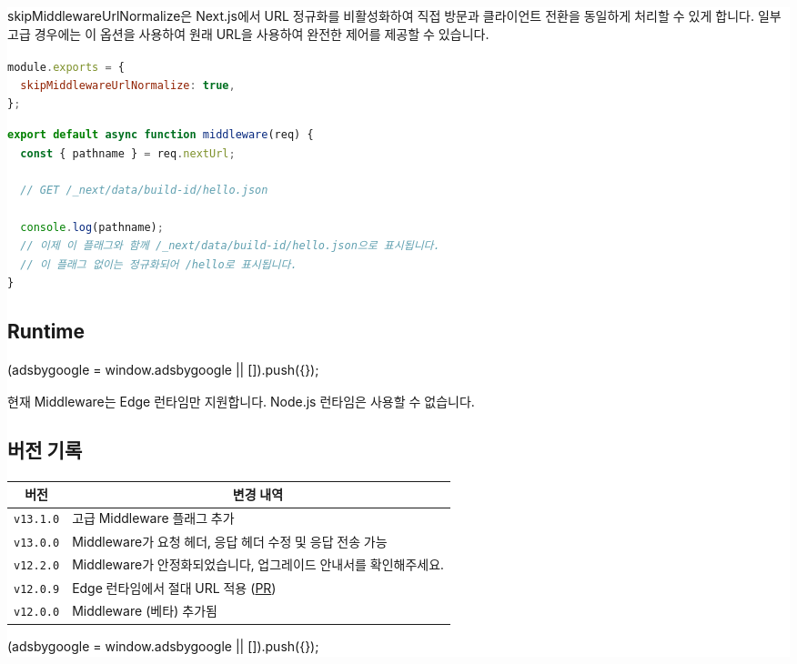 skipMiddlewareUrlNormalize은 Next.js에서 URL 정규화를 비활성화하여 직접 방문과 클라이언트 전환을 동일하게 처리할 수 있게 합니다. 일부 고급 경우에는 이 옵션을 사용하여 원래 URL을 사용하여 완전한 제어를 제공할 수 있습니다.

```js
module.exports = {
  skipMiddlewareUrlNormalize: true,
};
```

```js
export default async function middleware(req) {
  const { pathname } = req.nextUrl;

  // GET /_next/data/build-id/hello.json

  console.log(pathname);
  // 이제 이 플래그와 함께 /_next/data/build-id/hello.json으로 표시됩니다.
  // 이 플래그 없이는 정규화되어 /hello로 표시됩니다.
}
```

## Runtime



<ins class="adsbygoogle"
      style="display:block"
      data-ad-client="ca-pub-4877378276818686"
      data-ad-slot="9743150776"
      data-ad-format="auto"
      data-full-width-responsive="true"></ins>
<component is="script">
(adsbygoogle = window.adsbygoogle || []).push({});
</component>

현재 Middleware는 Edge 런타임만 지원합니다. Node.js 런타임은 사용할 수 없습니다.

## 버전 기록

| 버전      | 변경 내역                                                                                                                               |
| --------- | --------------------------------------------------------------------------------------------------------------------------------------- |
| `v13.1.0` | 고급 Middleware 플래그 추가                                                                                                             |
| `v13.0.0` | Middleware가 요청 헤더, 응답 헤더 수정 및 응답 전송 가능                                                                                |
| `v12.2.0` | Middleware가 안정화되었습니다, 업그레이드 안내서를 확인해주세요.                                                                        |
| `v12.0.9` | Edge 런타임에서 절대 URL 적용 (<a href="https://github.com/vercel/next.js/pull/33410" rel="noopener noreferrer" target="_blank">PR</a>) |
| `v12.0.0` | Middleware (베타) 추가됨                                                                                                                |



<ins class="adsbygoogle"
      style="display:block"
      data-ad-client="ca-pub-4877378276818686"
      data-ad-slot="9743150776"
      data-ad-format="auto"
      data-full-width-responsive="true"></ins>
<component is="script">
(adsbygoogle = window.adsbygoogle || []).push({});
</component>
